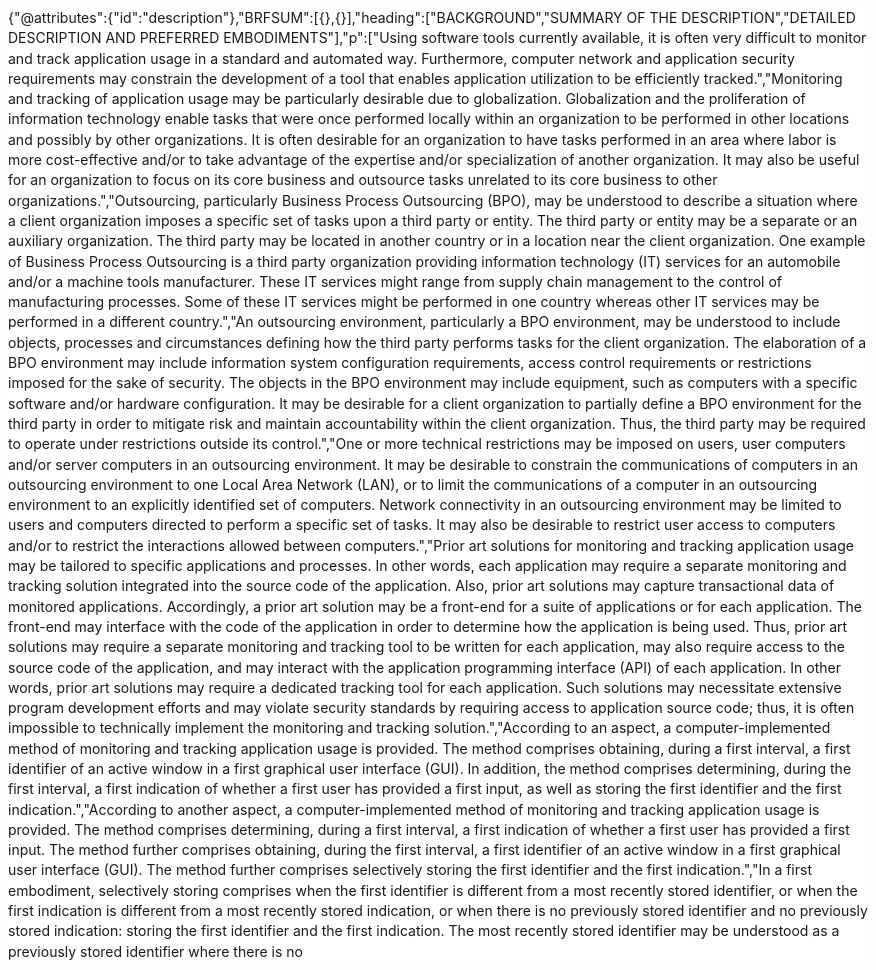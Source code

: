 {"@attributes":{"id":"description"},"BRFSUM":[{},{}],"heading":["BACKGROUND","SUMMARY OF THE DESCRIPTION","DETAILED DESCRIPTION AND PREFERRED EMBODIMENTS"],"p":["Using software tools currently available, it is often very difficult to monitor and track application usage in a standard and automated way. Furthermore, computer network and application security requirements may constrain the development of a tool that enables application utilization to be efficiently tracked.","Monitoring and tracking of application usage may be particularly desirable due to globalization. Globalization and the proliferation of information technology enable tasks that were once performed locally within an organization to be performed in other locations and possibly by other organizations. It is often desirable for an organization to have tasks performed in an area where labor is more cost-effective and\/or to take advantage of the expertise and\/or specialization of another organization. It may also be useful for an organization to focus on its core business and outsource tasks unrelated to its core business to other organizations.","Outsourcing, particularly Business Process Outsourcing (BPO), may be understood to describe a situation where a client organization imposes a specific set of tasks upon a third party or entity. The third party or entity may be a separate or an auxiliary organization. The third party may be located in another country or in a location near the client organization. One example of Business Process Outsourcing is a third party organization providing information technology (IT) services for an automobile and\/or a machine tools manufacturer. These IT services might range from supply chain management to the control of manufacturing processes. Some of these IT services might be performed in one country whereas other IT services may be performed in a different country.","An outsourcing environment, particularly a BPO environment, may be understood to include objects, processes and circumstances defining how the third party performs tasks for the client organization. The elaboration of a BPO environment may include information system configuration requirements, access control requirements or restrictions imposed for the sake of security. The objects in the BPO environment may include equipment, such as computers with a specific software and\/or hardware configuration. It may be desirable for a client organization to partially define a BPO environment for the third party in order to mitigate risk and maintain accountability within the client organization. Thus, the third party may be required to operate under restrictions outside its control.","One or more technical restrictions may be imposed on users, user computers and\/or server computers in an outsourcing environment. It may be desirable to constrain the communications of computers in an outsourcing environment to one Local Area Network (LAN), or to limit the communications of a computer in an outsourcing environment to an explicitly identified set of computers. Network connectivity in an outsourcing environment may be limited to users and computers directed to perform a specific set of tasks. It may also be desirable to restrict user access to computers and\/or to restrict the interactions allowed between computers.","Prior art solutions for monitoring and tracking application usage may be tailored to specific applications and processes. In other words, each application may require a separate monitoring and tracking solution integrated into the source code of the application. Also, prior art solutions may capture transactional data of monitored applications. Accordingly, a prior art solution may be a front-end for a suite of applications or for each application. The front-end may interface with the code of the application in order to determine how the application is being used. Thus, prior art solutions may require a separate monitoring and tracking tool to be written for each application, may also require access to the source code of the application, and may interact with the application programming interface (API) of each application. In other words, prior art solutions may require a dedicated tracking tool for each application. Such solutions may necessitate extensive program development efforts and may violate security standards by requiring access to application source code; thus, it is often impossible to technically implement the monitoring and tracking solution.","According to an aspect, a computer-implemented method of monitoring and tracking application usage is provided. The method comprises obtaining, during a first interval, a first identifier of an active window in a first graphical user interface (GUI). In addition, the method comprises determining, during the first interval, a first indication of whether a first user has provided a first input, as well as storing the first identifier and the first indication.","According to another aspect, a computer-implemented method of monitoring and tracking application usage is provided. The method comprises determining, during a first interval, a first indication of whether a first user has provided a first input. The method further comprises obtaining, during the first interval, a first identifier of an active window in a first graphical user interface (GUI). The method further comprises selectively storing the first identifier and the first indication.","In a first embodiment, selectively storing comprises when the first identifier is different from a most recently stored identifier, or when the first indication is different from a most recently stored indication, or when there is no previously stored identifier and no previously stored indication: storing the first identifier and the first indication. The most recently stored identifier may be understood as a previously stored identifier where there is no